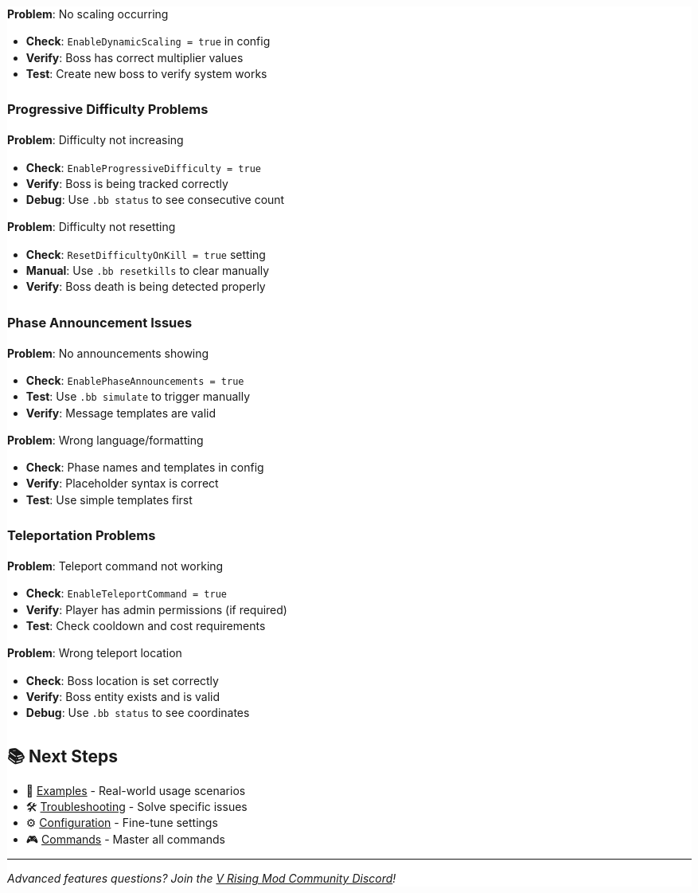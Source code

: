**Problem**: No scaling occurring
- **Check**: `EnableDynamicScaling = true` in config
- **Verify**: Boss has correct multiplier values
- **Test**: Create new boss to verify system works

### Progressive Difficulty Problems

**Problem**: Difficulty not increasing
- **Check**: `EnableProgressiveDifficulty = true`
- **Verify**: Boss is being tracked correctly
- **Debug**: Use `.bb status` to see consecutive count

**Problem**: Difficulty not resetting
- **Check**: `ResetDifficultyOnKill = true` setting
- **Manual**: Use `.bb resetkills` to clear manually
- **Verify**: Boss death is being detected properly

### Phase Announcement Issues

**Problem**: No announcements showing
- **Check**: `EnablePhaseAnnouncements = true`
- **Test**: Use `.bb simulate` to trigger manually
- **Verify**: Message templates are valid

**Problem**: Wrong language/formatting
- **Check**: Phase names and templates in config
- **Verify**: Placeholder syntax is correct
- **Test**: Use simple templates first

### Teleportation Problems

**Problem**: Teleport command not working
- **Check**: `EnableTeleportCommand = true`
- **Verify**: Player has admin permissions (if required)
- **Test**: Check cooldown and cost requirements

**Problem**: Wrong teleport location
- **Check**: Boss location is set correctly
- **Verify**: Boss entity exists and is valid
- **Debug**: Use `.bb status` to see coordinates

## 📚 Next Steps

- 📝 [Examples](EXAMPLES.md) - Real-world usage scenarios
- 🛠️ [Troubleshooting](TROUBLESHOOTING.md) - Solve specific issues
- ⚙️ [Configuration](CONFIGURATION.md) - Fine-tune settings
- 🎮 [Commands](COMMANDS.md) - Master all commands

---

*Advanced features questions? Join the [V Rising Mod Community Discord](https://discord.gg/vrisingmods)!*